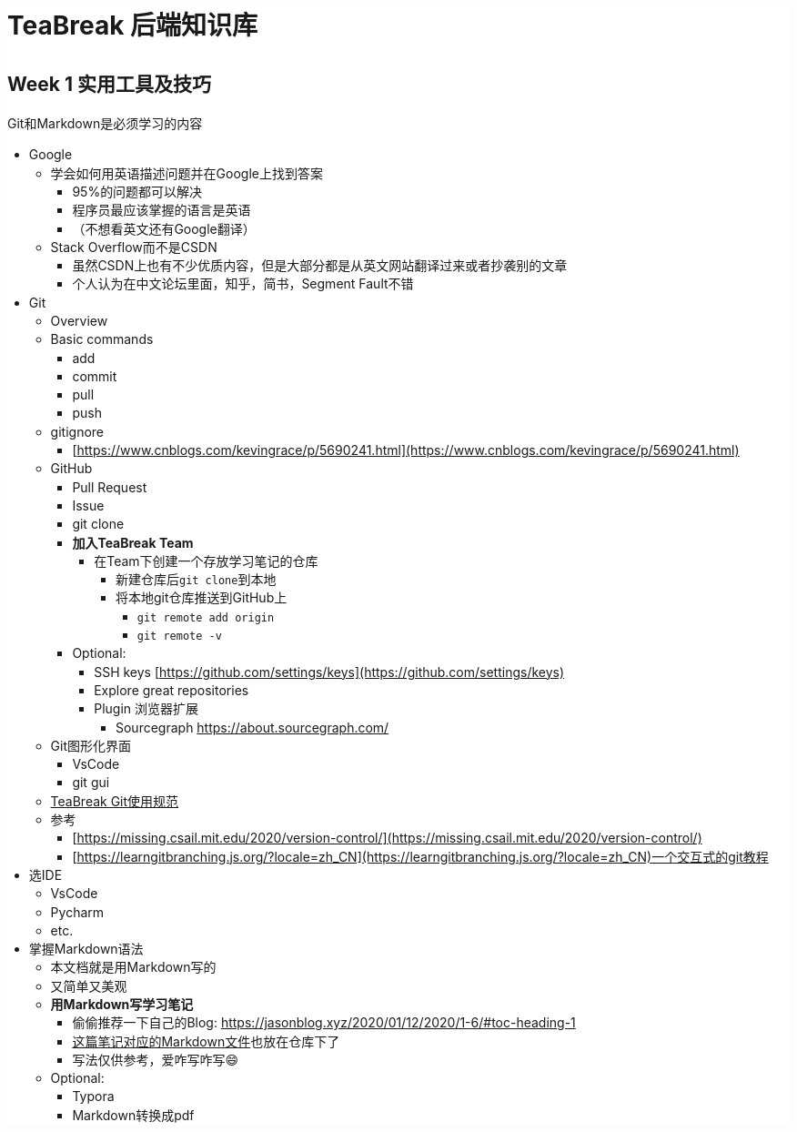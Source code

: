 # TeaBreak 后端知识库
## Week 1 实用工具及技巧

Git和Markdown是必须学习的内容

* Google
    * 学会如何用英语描述问题并在Google上找到答案
        * 95%的问题都可以解决
        * 程序员最应该掌握的语言是英语
        * （不想看英文还有Google翻译）
    * Stack Overflow而不是CSDN
        * 虽然CSDN上也有不少优质内容，但是大部分都是从英文网站翻译过来或者抄袭别的文章
        * 个人认为在中文论坛里面，知乎，简书，Segment Fault不错
* Git
    * Overview
    * Basic commands
        * add
        * commit
        * pull
        * push
    * gitignore
        * [https://www.cnblogs.com/kevingrace/p/5690241.html](https://www.cnblogs.com/kevingrace/p/5690241.html)
    * GitHub
        * Pull Request
        * Issue
        * git clone
        * __加入TeaBreak Team__
            * 在Team下创建一个存放学习笔记的仓库
                * 新建仓库后`git clone`到本地
                * 将本地git仓库推送到GitHub上
                    * `git remote add origin`
                    * `git remote -v`
        * Optional:
            * SSH keys [https://github.com/settings/keys](https://github.com/settings/keys)
            * Explore great repositories
            * Plugin 浏览器扩展
              * Sourcegraph https://about.sourcegraph.com/
    * Git图形化界面
        * VsCode
        * git gui
    * [TeaBreak Git使用规范](https://github.com/TeaBreak-Tech/Backend-Learning/blob/master/%E5%90%8E%E7%AB%AF%E5%BC%80%E5%8F%91%E6%B5%81%E7%A8%8B.md#git%E4%BD%BF%E7%94%A8)
    * 参考
        * [https://missing.csail.mit.edu/2020/version-control/](https://missing.csail.mit.edu/2020/version-control/)
        * [https://learngitbranching.js.org/?locale=zh_CN](https://learngitbranching.js.org/?locale=zh_CN)一个交互式的git教程
* 选IDE
    * VsCode
    * Pycharm
    * etc.
* 掌握Markdown语法
    * 本文档就是用Markdown写的
    * 又简单又美观
    * __用Markdown写学习笔记__
        * 偷偷推荐一下自己的Blog: https://jasonblog.xyz/2020/01/12/2020/1-6/#toc-heading-1
        * [这篇笔记对应的Markdown文件](1-6.md)也放在仓库下了
        * 写法仅供参考，爱咋写咋写😄
    * Optional:
        * Typora
        * Markdown转换成pdf